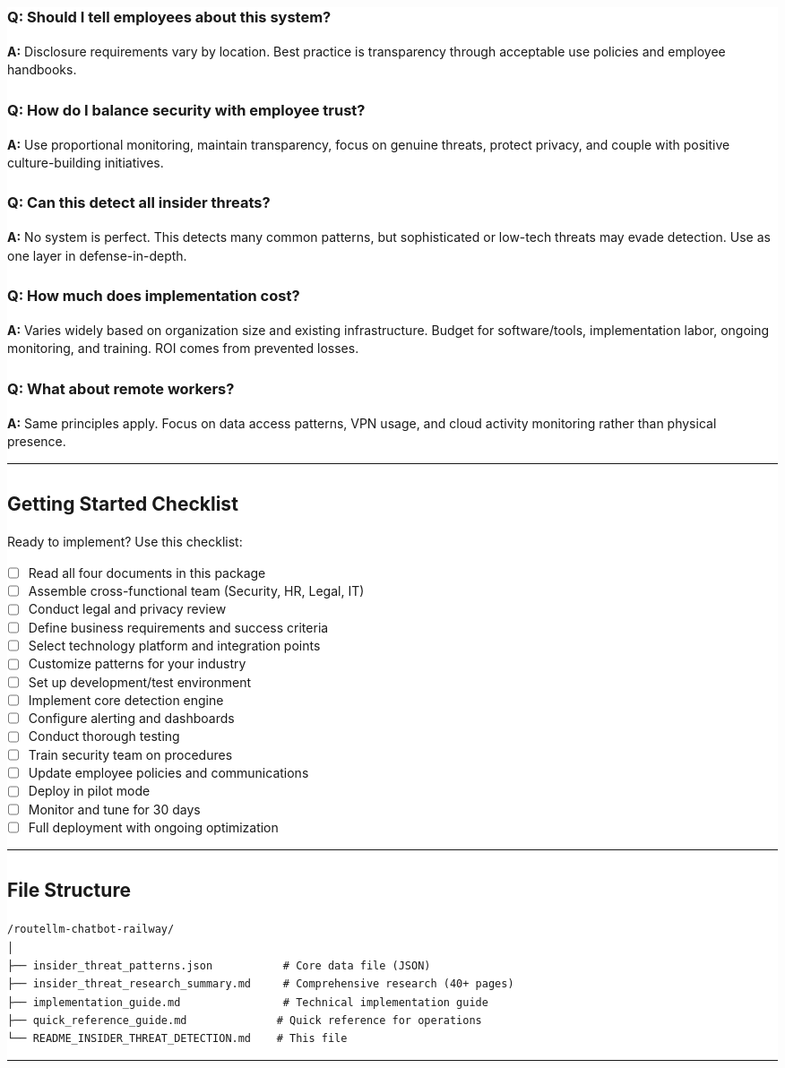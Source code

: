 ### Q: Should I tell employees about this system?
**A:** Disclosure requirements vary by location. Best practice is transparency through acceptable use policies and employee handbooks.

### Q: How do I balance security with employee trust?
**A:** Use proportional monitoring, maintain transparency, focus on genuine threats, protect privacy, and couple with positive culture-building initiatives.

### Q: Can this detect all insider threats?
**A:** No system is perfect. This detects many common patterns, but sophisticated or low-tech threats may evade detection. Use as one layer in defense-in-depth.

### Q: How much does implementation cost?
**A:** Varies widely based on organization size and existing infrastructure. Budget for software/tools, implementation labor, ongoing monitoring, and training. ROI comes from prevented losses.

### Q: What about remote workers?
**A:** Same principles apply. Focus on data access patterns, VPN usage, and cloud activity monitoring rather than physical presence.

---

## Getting Started Checklist

Ready to implement? Use this checklist:

- [ ] Read all four documents in this package
- [ ] Assemble cross-functional team (Security, HR, Legal, IT)
- [ ] Conduct legal and privacy review
- [ ] Define business requirements and success criteria
- [ ] Select technology platform and integration points
- [ ] Customize patterns for your industry
- [ ] Set up development/test environment
- [ ] Implement core detection engine
- [ ] Configure alerting and dashboards
- [ ] Conduct thorough testing
- [ ] Train security team on procedures
- [ ] Update employee policies and communications
- [ ] Deploy in pilot mode
- [ ] Monitor and tune for 30 days
- [ ] Full deployment with ongoing optimization

---

## File Structure

```
/routellm-chatbot-railway/
│
├── insider_threat_patterns.json           # Core data file (JSON)
├── insider_threat_research_summary.md     # Comprehensive research (40+ pages)
├── implementation_guide.md                # Technical implementation guide
├── quick_reference_guide.md              # Quick reference for operations
└── README_INSIDER_THREAT_DETECTION.md    # This file
```

---